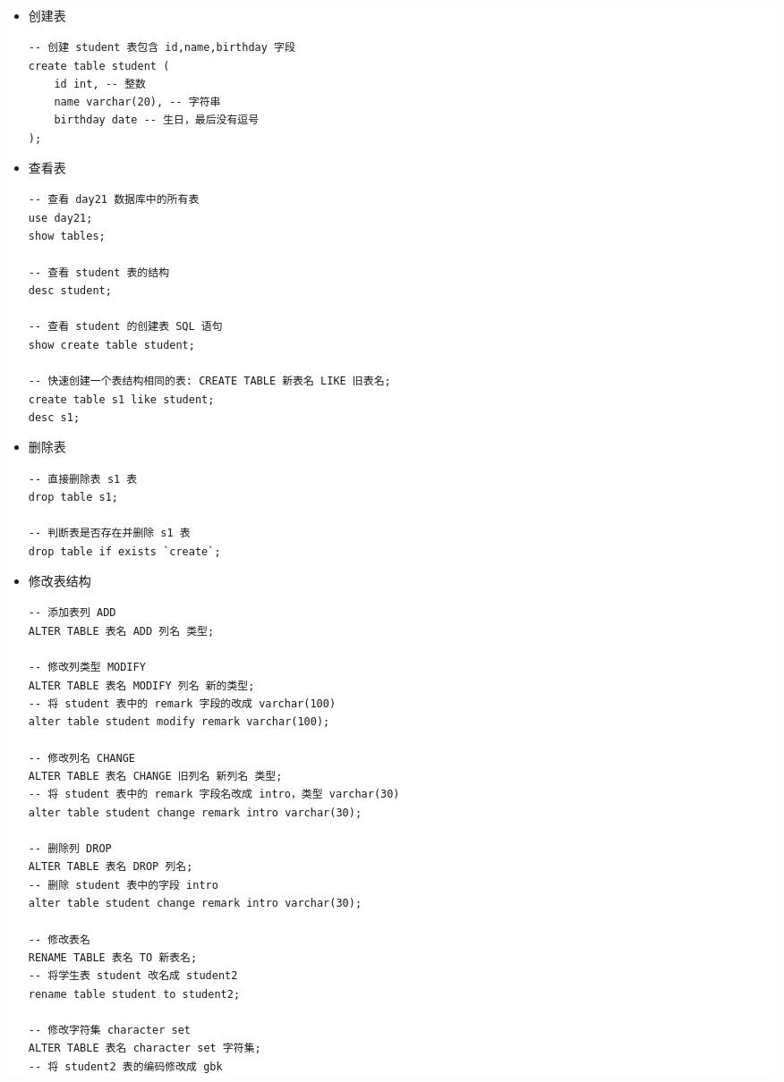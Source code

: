 * 创建表

  ```mysql
  -- 创建 student 表包含 id,name,birthday 字段
  create table student (
      id int, -- 整数
      name varchar(20), -- 字符串
      birthday date -- 生日，最后没有逗号
  );
  ```

* 查看表

  ```mysql
  -- 查看 day21 数据库中的所有表
  use day21;
  show tables;	
  
  -- 查看 student 表的结构
  desc student;
  
  -- 查看 student 的创建表 SQL 语句
  show create table student;
  
  -- 快速创建一个表结构相同的表: CREATE TABLE 新表名 LIKE 旧表名;
  create table s1 like student;
  desc s1;
  ```

* 删除表

  ```mysql
  -- 直接删除表 s1 表
  drop table s1;
  
  -- 判断表是否存在并删除 s1 表
  drop table if exists `create`;
  ```

* 修改表结构

  ```mysql
  -- 添加表列 ADD
  ALTER TABLE 表名 ADD 列名 类型;
  
  -- 修改列类型 MODIFY
  ALTER TABLE 表名 MODIFY 列名 新的类型;
  -- 将 student 表中的 remark 字段的改成 varchar(100)
  alter table student modify remark varchar(100);
  
  -- 修改列名 CHANGE
  ALTER TABLE 表名 CHANGE 旧列名 新列名 类型;
  -- 将 student 表中的 remark 字段名改成 intro，类型 varchar(30)
  alter table student change remark intro varchar(30);
  
  -- 删除列 DROP
  ALTER TABLE 表名 DROP 列名;
  -- 删除 student 表中的字段 intro
  alter table student change remark intro varchar(30);
  
  -- 修改表名
  RENAME TABLE 表名 TO 新表名;
  -- 将学生表 student 改名成 student2
  rename table student to student2;
  
  -- 修改字符集 character set
  ALTER TABLE 表名 character set 字符集;
  -- 将 student2 表的编码修改成 gbk
  ```